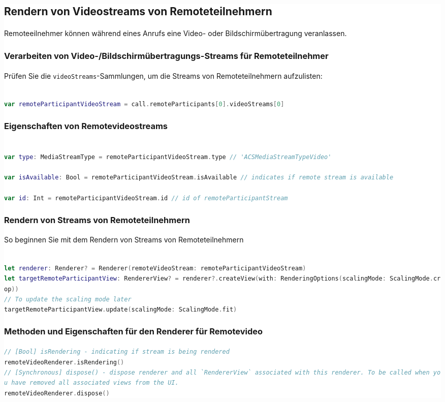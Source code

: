 ## <a name="render-remote-participant-video-streams"></a>Rendern von Videostreams von Remoteteilnehmern

Remoteeilnehmer können während eines Anrufs eine Video- oder Bildschirmübertragung veranlassen.

### <a name="handle-remote-participant-videoscreen-sharing-streams"></a>Verarbeiten von Video-/Bildschirmübertragungs-Streams für Remoteteilnehmer

Prüfen Sie die `videoStreams`-Sammlungen, um die Streams von Remoteteilnehmern aufzulisten:

```swift

var remoteParticipantVideoStream = call.remoteParticipants[0].videoStreams[0]

```

### <a name="remote-video-stream-properties"></a>Eigenschaften von Remotevideostreams

```swift

var type: MediaStreamType = remoteParticipantVideoStream.type // 'ACSMediaStreamTypeVideo'

var isAvailable: Bool = remoteParticipantVideoStream.isAvailable // indicates if remote stream is available

var id: Int = remoteParticipantVideoStream.id // id of remoteParticipantStream

```

### <a name="render-remote-participant-stream"></a>Rendern von Streams von Remoteteilnehmern

So beginnen Sie mit dem Rendern von Streams von Remoteteilnehmern

```swift

let renderer: Renderer? = Renderer(remoteVideoStream: remoteParticipantVideoStream)
let targetRemoteParticipantView: RendererView? = renderer?.createView(with: RenderingOptions(scalingMode: ScalingMode.crop))
// To update the scaling mode later
targetRemoteParticipantView.update(scalingMode: ScalingMode.fit)

```

### <a name="remote-video-renderer-methods-and-properties"></a>Methoden und Eigenschaften für den Renderer für Remotevideo

```swift
// [Bool] isRendering - indicating if stream is being rendered
remoteVideoRenderer.isRendering()
// [Synchronous] dispose() - dispose renderer and all `RendererView` associated with this renderer. To be called when you have removed all associated views from the UI.
remoteVideoRenderer.dispose()
```
